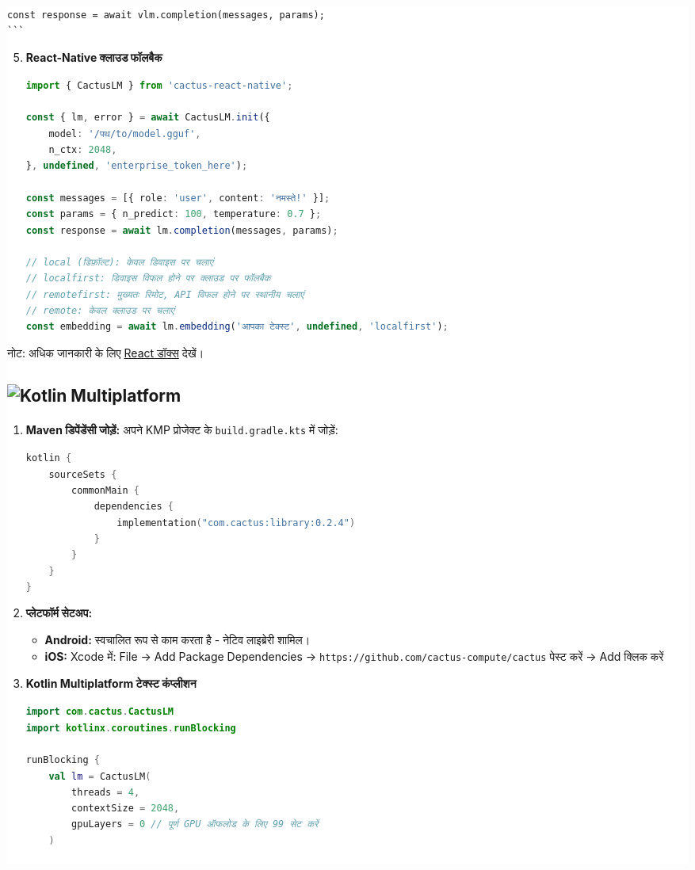     const response = await vlm.completion(messages, params);
    ```
5. **React-Native क्लाउड फॉलबैक**
    ```typescript
    import { CactusLM } from 'cactus-react-native';

    const { lm, error } = await CactusLM.init({
        model: '/पथ/to/model.gguf',
        n_ctx: 2048,
    }, undefined, 'enterprise_token_here');

    const messages = [{ role: 'user', content: 'नमस्ते!' }];
    const params = { n_predict: 100, temperature: 0.7 };
    const response = await lm.completion(messages, params);

    // local (डिफ़ॉल्ट): केवल डिवाइस पर चलाएं
    // localfirst: डिवाइस विफल होने पर क्लाउड पर फॉलबैक
    // remotefirst: मुख्यतः रिमोट, API विफल होने पर स्थानीय चलाएं
    // remote: केवल क्लाउड पर चलाएं
    const embedding = await lm.embedding('आपका टेक्स्ट', undefined, 'localfirst');
    ```
नोट: अधिक जानकारी के लिए [React डॉक्स](https://github.com/cactus-compute/cactus/blob/main/react) देखें।

## ![Kotlin Multiplatform](https://img.shields.io/badge/Kotlin_Multiplatform-grey.svg?style=for-the-badge&logo=kotlin&logoColor=white)

1.  **Maven डिपेंडेंसी जोड़ें:**
    अपने KMP प्रोजेक्ट के `build.gradle.kts` में जोड़ें:
    ```kotlin
    kotlin {
        sourceSets {
            commonMain {
                dependencies {
                    implementation("com.cactus:library:0.2.4")
                }
            }
        }
    }
    ```

2. **प्लेटफॉर्म सेटअप:**
    - **Android:** स्वचालित रूप से काम करता है - नेटिव लाइब्रेरी शामिल।
    - **iOS:** Xcode में: File → Add Package Dependencies → `https://github.com/cactus-compute/cactus` पेस्ट करें → Add क्लिक करें

3. **Kotlin Multiplatform टेक्स्ट कंप्लीशन**
    ```kotlin
    import com.cactus.CactusLM
    import kotlinx.coroutines.runBlocking
    
    runBlocking {
        val lm = CactusLM(
            threads = 4,
            contextSize = 2048,
            gpuLayers = 0 // पूर्ण GPU ऑफलोड के लिए 99 सेट करें
        )
        